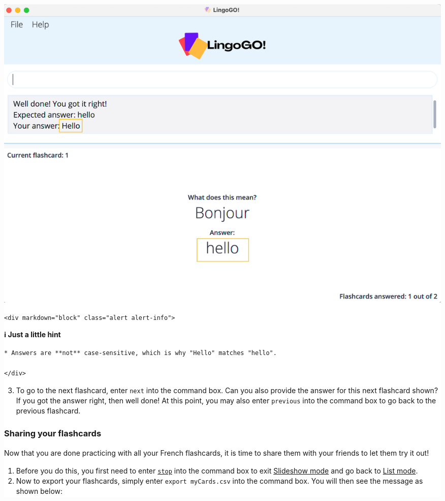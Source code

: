    ![answerTutorial.png](images/answerTutorial.png)

    <div markdown="block" class="alert alert-info">

   **:information_source: Just a little hint**<br>

    * Answers are **not** case-sensitive, which is why "Hello" matches "hello".

    </div>

3. To go to the next flashcard, enter `next` into the command box. Can you also provide the answer for this next flashcard shown? If you got the answer right, then well done! At this point, you may also enter `previous` into the command box to go back to the previous flashcard.
<div style="page-break-after: always;"></div>

### Sharing your flashcards
Now that you are done practicing with all your French flashcards, it is time to share them with your friends to let them try it out!

1. Before you do this, you first need to enter [`stop`](#exiting-slideshow-mode-stop) into the command box to exit [Slideshow mode](#slideshow-mode) and go back to [List mode](#list-mode).
2. Now to export your flashcards, simply enter `export myCards.csv` into the command box. You will then see the message as shown below: